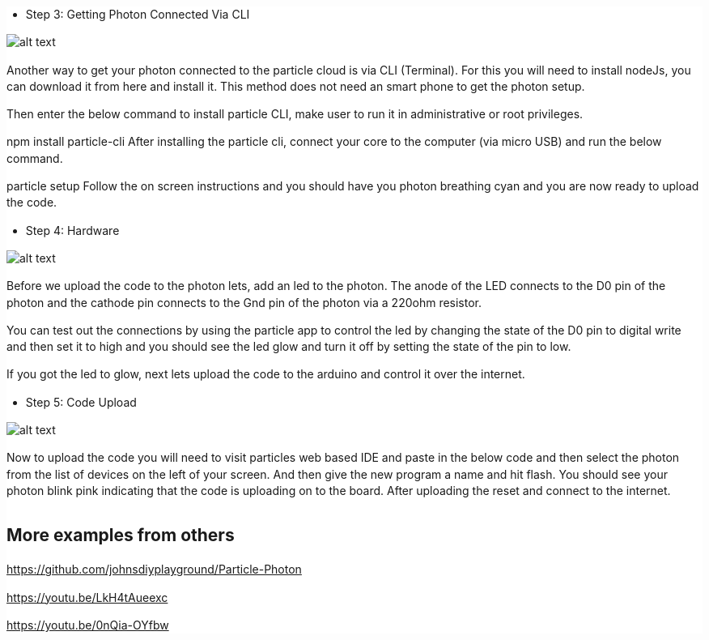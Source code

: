 * Step 3: Getting Photon Connected Via CLI

![alt text](https://github.com/lalisa777/xiaojielin/blob/master/Advanced%20Physical%20Computing/file/3.png)

Another way to get your photon connected to the particle cloud is via CLI (Terminal). For this you will need to install nodeJs, you can download it from here and install it. This method does not need an smart phone to get the photon setup.

Then enter the below command to install particle CLI, make user to run it in administrative or root privileges.

npm install particle-cli
After installing the particle cli, connect your core to the computer (via micro USB) and run the below command.

particle setup
Follow the on screen instructions and you should have you photon breathing cyan and you are now ready to upload the code.

* Step 4: Hardware

![alt text](https://github.com/lalisa777/xiaojielin/blob/master/Advanced%20Physical%20Computing/file/4.png)

Before we upload the code to the photon lets, add an led to the photon. The anode of the LED connects to the D0 pin of the photon and the cathode pin connects to the Gnd pin of the photon via a 220ohm resistor.

You can test out the connections by using the particle app to control the led by changing the state of the D0 pin to digital write and then set it to high and you should see the led glow and turn it off by setting the state of the pin to low.

If you got the led to glow, next lets upload the code to the arduino and control it over the internet.

* Step 5: Code Upload

![alt text](https://github.com/lalisa777/xiaojielin/blob/master/Advanced%20Physical%20Computing/file/5.png)

Now to upload the code you will need to visit particles web based IDE and paste in the below code and then select the photon from the list of devices on the left of your screen. And then give the new program a name and hit flash. You should see your photon blink pink indicating that the code is uploading on to the board. After uploading the reset and connect to the internet.


## More examples from others

https://github.com/johnsdiyplayground/Particle-Photon

https://youtu.be/LkH4tAueexc

https://youtu.be/0nQia-OYfbw
